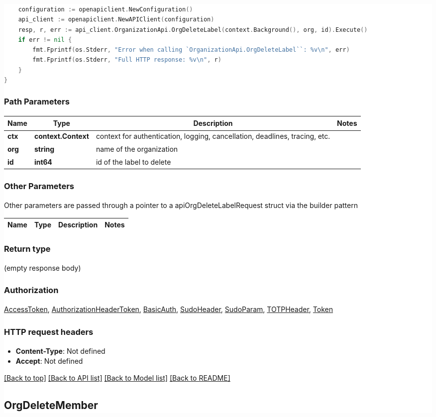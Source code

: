 ```go
    configuration := openapiclient.NewConfiguration()
    api_client := openapiclient.NewAPIClient(configuration)
    resp, r, err := api_client.OrganizationApi.OrgDeleteLabel(context.Background(), org, id).Execute()
    if err != nil {
        fmt.Fprintf(os.Stderr, "Error when calling `OrganizationApi.OrgDeleteLabel``: %v\n", err)
        fmt.Fprintf(os.Stderr, "Full HTTP response: %v\n", r)
    }
}
```

### Path Parameters


Name | Type | Description  | Notes
------------- | ------------- | ------------- | -------------
**ctx** | **context.Context** | context for authentication, logging, cancellation, deadlines, tracing, etc.
**org** | **string** | name of the organization | 
**id** | **int64** | id of the label to delete | 

### Other Parameters

Other parameters are passed through a pointer to a apiOrgDeleteLabelRequest struct via the builder pattern


Name | Type | Description  | Notes
------------- | ------------- | ------------- | -------------



### Return type

 (empty response body)

### Authorization

[AccessToken](../README.md#AccessToken), [AuthorizationHeaderToken](../README.md#AuthorizationHeaderToken), [BasicAuth](../README.md#BasicAuth), [SudoHeader](../README.md#SudoHeader), [SudoParam](../README.md#SudoParam), [TOTPHeader](../README.md#TOTPHeader), [Token](../README.md#Token)

### HTTP request headers

- **Content-Type**: Not defined
- **Accept**: Not defined

[[Back to top]](#) [[Back to API list]](../README.md#documentation-for-api-endpoints)
[[Back to Model list]](../README.md#documentation-for-models)
[[Back to README]](../README.md)


## OrgDeleteMember
